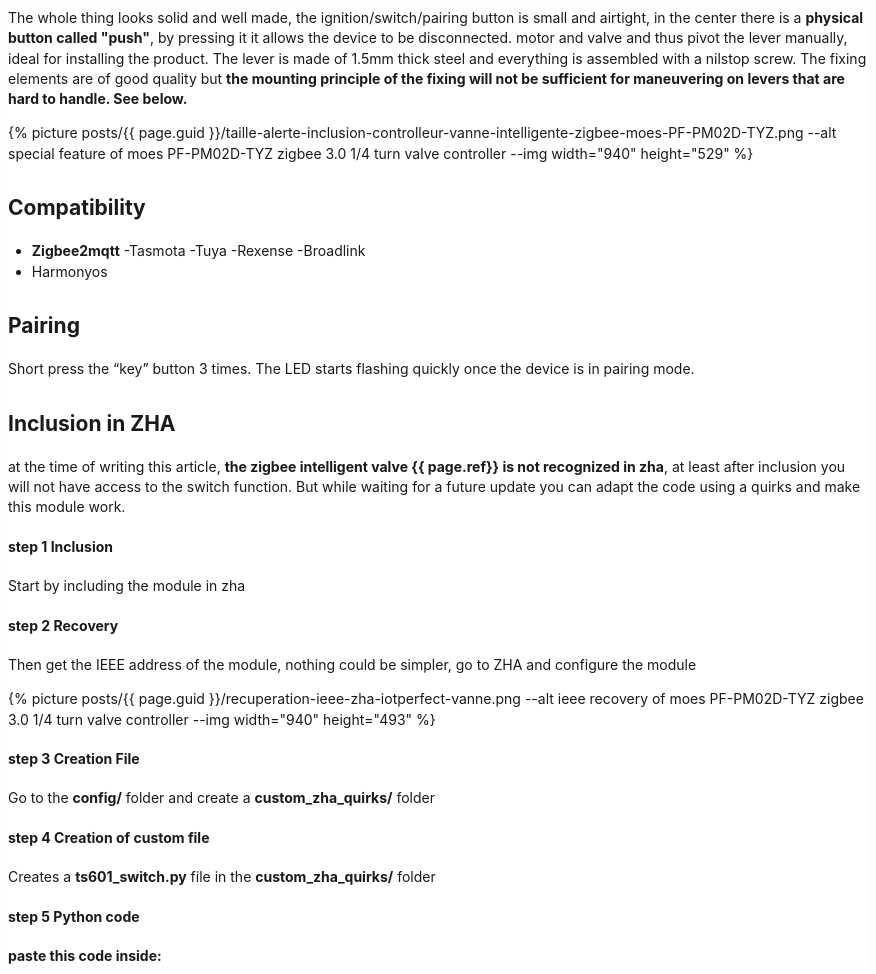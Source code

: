 The whole thing looks solid and well made, the ignition/switch/pairing button is small and airtight, in the center there is a **physical button called "push"**, by pressing it it allows the device to be disconnected. motor and valve and thus pivot the lever manually, ideal for installing the product. The lever is made of 1.5mm thick steel and everything is assembled with a nilstop screw.
The fixing elements are of good quality but **the mounting principle of the fixing will not be sufficient for maneuvering on levers that are hard to handle. See below.**

{% picture posts/{{ page.guid }}/taille-alerte-inclusion-controlleur-vanne-intelligente-zigbee-moes-PF-PM02D-TYZ.png --alt special feature of moes PF-PM02D-TYZ zigbee 3.0 1/4 turn valve controller --img width="940" height="529" %}

## Compatibility

- **Zigbee2mqtt**
-Tasmota
-Tuya
-Rexense
-Broadlink
- Harmonyos

## Pairing

Short press the “key” button 3 times. The LED starts flashing quickly once the device is in pairing mode.

## Inclusion in ZHA

at the time of writing this article, **the zigbee intelligent valve {{ page.ref}} is not recognized in zha**, at least after inclusion you will not have access to the switch function. But while waiting for a future update you can adapt the code using a quirks and make this module work.

#### step 1 Inclusion

Start by including the module in zha

#### step 2 Recovery

Then get the IEEE address of the module, nothing could be simpler, go to ZHA and configure the module

{% picture posts/{{ page.guid }}/recuperation-ieee-zha-iotperfect-vanne.png --alt ieee recovery of moes PF-PM02D-TYZ zigbee 3.0 1/4 turn valve controller --img width="940" height="493" %}

#### step 3 Creation File

Go to the **config/** folder and create a **custom_zha_quirks/** folder

#### step 4 Creation of custom file

Creates a **ts601_switch.py** file in the **custom_zha_quirks/** folder

#### step 5 Python code

**paste this code inside:**
